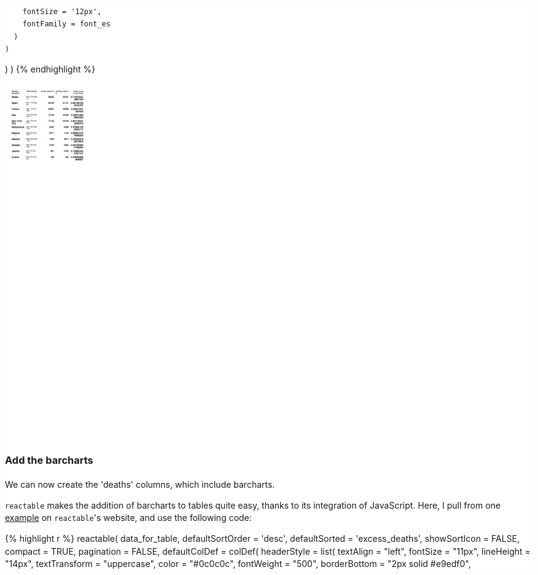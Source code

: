         fontSize = '12px',
        fontFamily = font_es
      )
    )
  )
)
{% endhighlight %}

![center](/figs/reactable_blog_post/unnamed-chunk-19-1.png)

### Add the barcharts

We can now create the 'deaths' columns, which include barcharts. 

`reactable` makes the addition of barcharts to tables quite easy, thanks to its integration of JavaScript. Here, I pull from one [example](https://glin.github.io/reactable/articles/twitter-followers/twitter-followers.html) on `reactable`'s website, and use the following code:


{% highlight r %}
reactable(
  data_for_table,
  defaultSortOrder = 'desc',
  defaultSorted = 'excess_deaths',
  showSortIcon = FALSE,
  compact = TRUE,
  pagination = FALSE,
  defaultColDef = colDef(
    headerStyle = list(
      textAlign = "left",
      fontSize = "11px",
      lineHeight = "14px",
      textTransform = "uppercase",
      color = "#0c0c0c",
      fontWeight = "500",
      borderBottom = "2px solid #e9edf0",